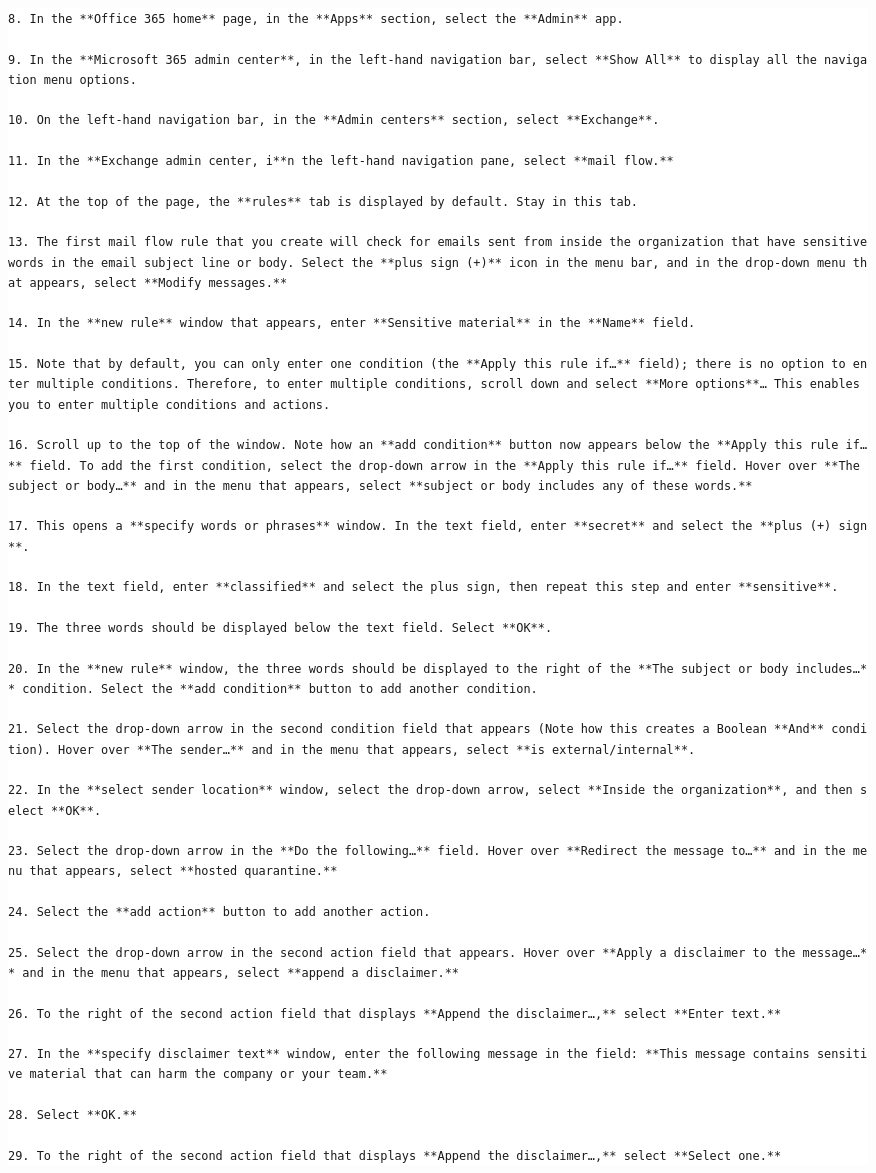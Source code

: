 	8. In the **Office 365 home** page, in the **Apps** section, select the **Admin** app.

	9. In the **Microsoft 365 admin center**, in the left-hand navigation bar, select **Show All** to display all the navigation menu options.

	10. On the left-hand navigation bar, in the **Admin centers** section, select **Exchange**. 

	11. In the **Exchange admin center, i**n the left-hand navigation pane, select **mail flow.**

	12. At the top of the page, the **rules** tab is displayed by default. Stay in this tab.

	13. The first mail flow rule that you create will check for emails sent from inside the organization that have sensitive words in the email subject line or body. Select the **plus sign (+)** icon in the menu bar, and in the drop-down menu that appears, select **Modify messages.**

	14. In the **new rule** window that appears, enter **Sensitive material** in the **Name** field.

	15. Note that by default, you can only enter one condition (the **Apply this rule if…** field); there is no option to enter multiple conditions. Therefore, to enter multiple conditions, scroll down and select **More options**… This enables you to enter multiple conditions and actions.

	16. Scroll up to the top of the window. Note how an **add condition** button now appears below the **Apply this rule if…** field. To add the first condition, select the drop-down arrow in the **Apply this rule if…** field. Hover over **The subject or body…** and in the menu that appears, select **subject or body includes any of these words.**

	17. This opens a **specify words or phrases** window. In the text field, enter **secret** and select the **plus (+) sign**. 

	18. In the text field, enter **classified** and select the plus sign, then repeat this step and enter **sensitive**. 

	19. The three words should be displayed below the text field. Select **OK**.

	20. In the **new rule** window, the three words should be displayed to the right of the **The subject or body includes…** condition. Select the **add condition** button to add another condition.

	21. Select the drop-down arrow in the second condition field that appears (Note how this creates a Boolean **And** condition). Hover over **The sender…** and in the menu that appears, select **is external/internal**.

	22. In the **select sender location** window, select the drop-down arrow, select **Inside the organization**, and then select **OK**.

	23. Select the drop-down arrow in the **Do the following…** field. Hover over **Redirect the message to…** and in the menu that appears, select **hosted quarantine.**

	24. Select the **add action** button to add another action.

	25. Select the drop-down arrow in the second action field that appears. Hover over **Apply a disclaimer to the message…** and in the menu that appears, select **append a disclaimer.**

	26. To the right of the second action field that displays **Append the disclaimer…,** select **Enter text.**

	27. In the **specify disclaimer text** window, enter the following message in the field: **This message contains sensitive material that can harm the company or your team.**

	28. Select **OK.**

	29. To the right of the second action field that displays **Append the disclaimer…,** select **Select one.**
